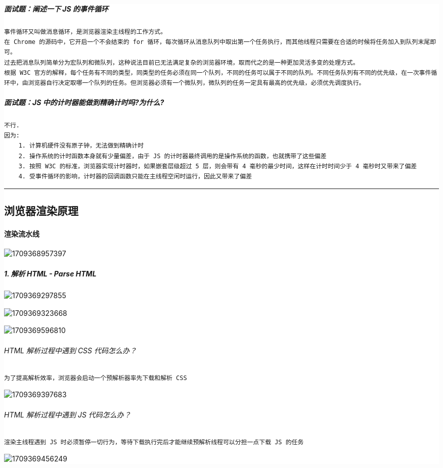 ##### ⾯试题：阐述⼀下 JS 的事件循环

```
事件循环⼜叫做消息循环，是浏览器渲染主线程的⼯作⽅式。
在 Chrome 的源码中，它开启⼀个不会结束的 for 循环，每次循环从消息队列中取出第⼀个任务执⾏，⽽其他线程只需要在合适的时候将任务加⼊到队列末尾即可。
过去把消息队列简单分为宏队列和微队列，这种说法⽬前已⽆法满⾜复杂的浏览器环境，取⽽代之的是⼀种更加灵活多变的处理⽅式。
根据 W3C 官⽅的解释，每个任务有不同的类型，同类型的任务必须在同⼀个队列，不同的任务可以属于不同的队列。不同任务队列有不同的优先级，在⼀次事件循环中，由浏览器⾃⾏决定取哪⼀个队列的任务。但浏览器必须有⼀个微队列，微队列的任务⼀定具有最⾼的优先级，必须优先调度执⾏。
```

##### ⾯试题：JS 中的计时器能做到精确计时吗?为什么?

```
不⾏.
因为:
	1. 计算机硬件没有原⼦钟，⽆法做到精确计时
	2. 操作系统的计时函数本身就有少量偏差，由于 JS 的计时器最终调⽤的是操作系统的函数，也就携带了这些偏差
	3. 按照 W3C 的标准，浏览器实现计时器时，如果嵌套层级超过 5 层，则会带有 4 毫秒的最少时间，这样在计时时间少于 4 毫秒时⼜带来了偏差
	4. 受事件循环的影响，计时器的回调函数只能在主线程空闲时运⾏，因此⼜带来了偏差
```

------

## 浏览器渲染原理

#### 渲染流⽔线

![1709368957397](C:\Users\Administrator\AppData\Roaming\Typora\typora-user-images\1709368957397.png)

##### 1. 解析 HTML - Parse HTML

![1709369297855](C:\Users\Administrator\AppData\Roaming\Typora\typora-user-images\1709369297855.png)

![1709369323668](C:\Users\Administrator\AppData\Roaming\Typora\typora-user-images\1709369323668.png)

![1709369596810](C:\Users\Administrator\AppData\Roaming\Typora\typora-user-images\1709369596810.png)

###### HTML 解析过程中遇到 CSS 代码怎么办？

```
为了提⾼解析效率，浏览器会启动⼀个预解析器率先下载和解析 CSS
```

![1709369397683](C:\Users\Administrator\AppData\Roaming\Typora\typora-user-images\1709369397683.png)

###### HTML 解析过程中遇到 JS 代码怎么办？

```
渲染主线程遇到 JS 时必须暂停⼀切⾏为，等待下载执⾏完后才能继续预解析线程可以分担⼀点下载 JS 的任务
```

![1709369456249](C:\Users\Administrator\AppData\Roaming\Typora\typora-user-images\1709369456249.png)


